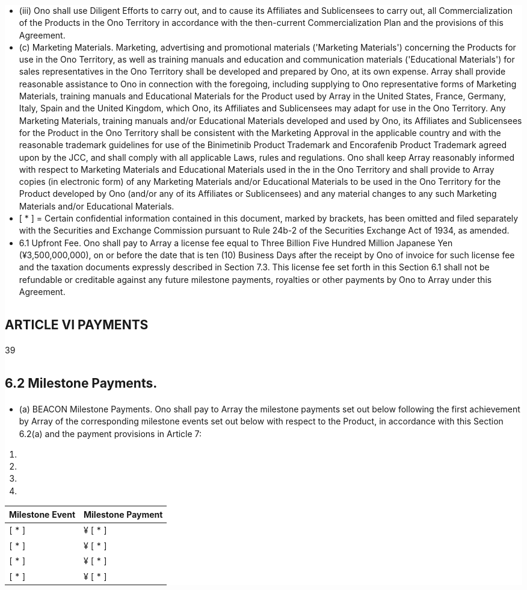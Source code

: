 - (iii)   Ono shall use Diligent Efforts to carry out, and to cause its Affiliates and Sublicensees to carry out, all Commercialization of the Products in the Ono Territory in accordance with the then-current Commercialization Plan and the provisions of this Agreement.
- (c)    Marketing Materials.  Marketing, advertising and promotional materials ('Marketing Materials') concerning the Products for use in the Ono Territory, as well as training manuals and education and communication materials ('Educational Materials') for sales representatives in the Ono Territory shall be developed and prepared by Ono, at its own expense. Array shall provide reasonable assistance to Ono in connection with the foregoing, including supplying to Ono representative forms of Marketing Materials, training manuals and Educational Materials for the Product used by Array in the United States, France, Germany, Italy, Spain and the United Kingdom, which Ono, its Affiliates and Sublicensees may adapt for use in the Ono Territory. Any Marketing Materials, training manuals and/or Educational Materials developed and used by Ono, its Affiliates and Sublicensees for the Product in the Ono Territory shall be consistent with the Marketing Approval in the applicable country and with the reasonable trademark guidelines for use of the Binimetinib Product Trademark and Encorafenib Product Trademark agreed upon by the JCC, and shall comply with all applicable Laws, rules and regulations.  Ono shall keep Array reasonably informed with respect to Marketing Materials and Educational Materials used in the in the Ono Territory and shall provide to Array copies (in electronic form) of any Marketing Materials and/or Educational Materials to be used in the Ono Territory for the Product developed by Ono (and/or any of its Affiliates or Sublicensees) and any material changes to any such Marketing Materials and/or Educational Materials.
- [ * ] = Certain confidential information contained in this document, marked by brackets, has been omitted and filed separately with the Securities and Exchange Commission pursuant to Rule 24b-2 of the Securities Exchange Act of 1934, as amended.
- 6.1  Upfront Fee. Ono shall pay to Array a license fee equal to Three Billion Five Hundred Million Japanese Yen (¥3,500,000,000), on or before the date that is ten (10) Business Days after the receipt by Ono of invoice for such license fee and the taxation documents expressly described in Section 7.3. This license fee set forth in this Section 6.1 shall not be refundable or creditable against any future milestone payments, royalties or other payments by Ono to Array under this Agreement.

## ARTICLE VI PAYMENTS

39

## 6.2 Milestone Payments.

- (a)    BEACON Milestone Payments. Ono shall pay to Array the milestone payments set out below following the first achievement by Array of the corresponding milestone events set out below with respect to the Product, in accordance with this Section 6.2(a) and the payment provisions in Article 7:

1.

2.

3.

4.

| Milestone Event   | Milestone Payment   |
|-------------------|---------------------|
| [ * ]             | ¥ [ * ]             |
| [ * ]             | ¥ [ * ]             |
| [ * ]             | ¥ [ * ]             |
| [ * ]             | ¥ [ * ]             |
